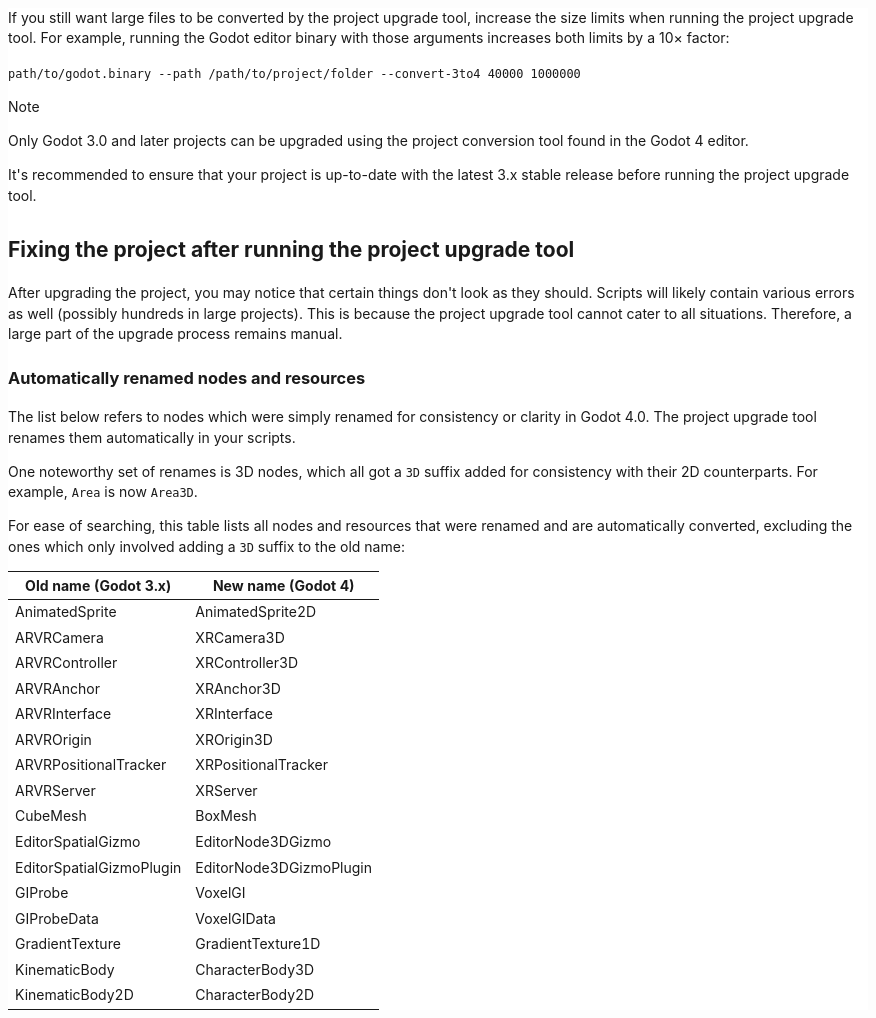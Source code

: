 If you still want large files to be converted by the project upgrade
tool, increase the size limits when running the project upgrade tool.
For example, running the Godot editor binary with those arguments
increases both limits by a 10× factor:

    path/to/godot.binary --path /path/to/project/folder --convert-3to4 40000 1000000

> [!NOTE]
> Only Godot 3.0 and later projects can be upgraded using the project
> conversion tool found in the Godot 4 editor.
>
> It\'s recommended to ensure that your project is up-to-date with the
> latest 3.x stable release before running the project upgrade tool.

## Fixing the project after running the project upgrade tool

After upgrading the project, you may notice that certain things don\'t
look as they should. Scripts will likely contain various errors as well
(possibly hundreds in large projects). This is because the project
upgrade tool cannot cater to all situations. Therefore, a large part of
the upgrade process remains manual.

### Automatically renamed nodes and resources

The list below refers to nodes which were simply renamed for consistency
or clarity in Godot 4.0. The project upgrade tool renames them
automatically in your scripts.

One noteworthy set of renames is 3D nodes, which all got a `3D` suffix
added for consistency with their 2D counterparts. For example, `Area` is
now `Area3D`.

For ease of searching, this table lists all nodes and resources that
were renamed and are automatically converted, excluding the ones which
only involved adding a `3D` suffix to the old name:

| Old name (Godot 3.x) | New name (Godot 4) |
|----|----|
| AnimatedSprite | AnimatedSprite2D |
| ARVRCamera | XRCamera3D |
| ARVRController | XRController3D |
| ARVRAnchor | XRAnchor3D |
| ARVRInterface | XRInterface |
| ARVROrigin | XROrigin3D |
| ARVRPositionalTracker | XRPositionalTracker |
| ARVRServer | XRServer |
| CubeMesh | BoxMesh |
| EditorSpatialGizmo | EditorNode3DGizmo |
| EditorSpatialGizmoPlugin | EditorNode3DGizmoPlugin |
| GIProbe | VoxelGI |
| GIProbeData | VoxelGIData |
| GradientTexture | GradientTexture1D |
| KinematicBody | CharacterBody3D |
| KinematicBody2D | CharacterBody2D |
